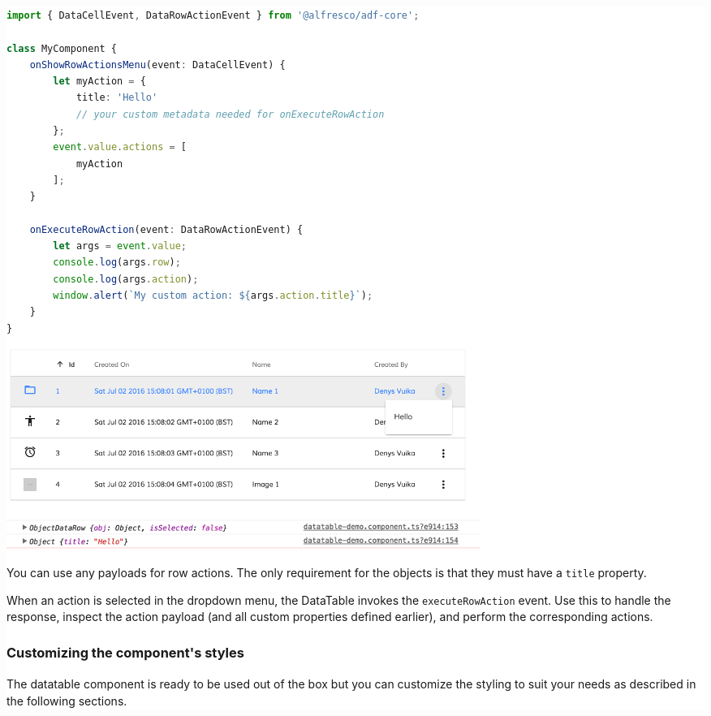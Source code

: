 ```ts
import { DataCellEvent, DataRowActionEvent } from '@alfresco/adf-core';

class MyComponent {
    onShowRowActionsMenu(event: DataCellEvent) {
        let myAction = {
            title: 'Hello'
            // your custom metadata needed for onExecuteRowAction
        };
        event.value.actions = [
            myAction
        ];
    }

    onExecuteRowAction(event: DataRowActionEvent) {
        let args = event.value;
        console.log(args.row);
        console.log(args.action);
        window.alert(`My custom action: ${args.action.title}`);
    }
}
```

![](../../docassets/images/datatable-actions-ui.png)

![](../../docassets/images/datatable-actions-console.png)

You can use any payloads for row actions. The only requirement for the objects is that they
must have a `title` property.

When an action is selected in the dropdown menu, the DataTable invokes the `executeRowAction` event.
Use this to handle the response, inspect the action payload (and all custom properties defined
earlier), and perform the corresponding actions.

### Customizing the component's styles

The datatable component is ready to be used out of the box but you can
customize the styling to suit your needs as described in the following
sections.
